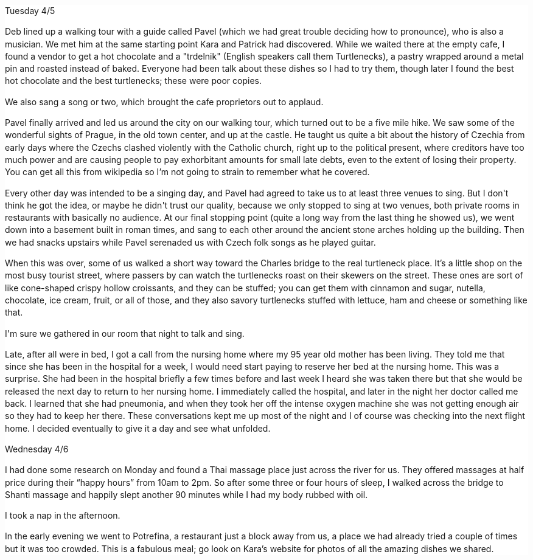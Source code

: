Tuesday 4/5

Deb lined up a walking tour with a guide called Pavel (which we had great trouble deciding how to pronounce), who is also a musician. We met him at the same starting point Kara and Patrick had discovered. While we waited there at the empty cafe, I found a vendor to get a hot chocolate and a "trdelnik" (English speakers call them Turtlenecks), a pastry wrapped around a metal pin and roasted instead of baked. Everyone had been talk about these dishes so I had to try them, though later I found the best hot chocolate and the best turtlenecks; these were poor copies.

We also sang a song or two, which brought the cafe proprietors out to applaud.

Pavel finally arrived and led us around the city on our walking tour, which turned out to be a five mile hike. We saw some of the wonderful sights of Prague, in the old town center, and up at the castle. He taught us quite a bit about the history of Czechia from early days where the Czechs clashed violently with the Catholic church, right up to the political present, where creditors have too much power and are causing people to pay exhorbitant amounts for small late debts, even to the extent of losing their property. You can get all this from wikipedia so I’m not going to strain to remember what he covered.

Every other day was intended to be a singing day, and Pavel had agreed to take us to at least three venues to sing. But I don't think he got the idea, or maybe he didn't trust our quality, because we only stopped to sing at two venues, both private rooms in restaurants with basically no audience. At our final stopping point (quite a long way from the last thing he showed us), we went down into a basement built in roman times, and sang to each other around the ancient stone arches holding up the building. Then we had snacks upstairs while Pavel serenaded us with Czech folk songs as he played guitar.

When this was over, some of us walked a short way toward the Charles bridge to the real turtleneck place. It’s a little shop on the most busy tourist street, where passers by can watch the turtlenecks roast on their skewers on the street. These ones are sort of like cone-shaped crispy hollow croissants, and they can be stuffed; you can get them with cinnamon and sugar, nutella, chocolate, ice cream, fruit, or all of those, and they also savory turtlenecks stuffed with lettuce, ham and cheese or something like that.

I'm sure we gathered in our room that night to talk and sing.

Late, after all were in bed, I got a call from the nursing home where my 95 year old mother has been living. They told me that since she has been in the hospital for a week, I would need start paying to reserve her bed at the nursing home. This was a surprise. She had been in the hospital briefly a few times before and last week I heard she was taken there but that she would be released the next day to return to her nursing home. I immediately called the hospital, and later in the night her doctor called me back. I learned that she had pneumonia, and when they took her off the intense oxygen machine she was not getting enough air so they had to keep her there. These conversations kept me up most of the night and I of course was checking into the next flight home. I decided eventually to give it a day and see what unfolded.

Wednesday 4/6

I had done some research on Monday and found a Thai massage place just across the river for us. They offered massages at half price during their “happy hours” from 10am to 2pm. So after some three or four hours of sleep, I walked across the bridge to Shanti massage and happily slept another 90 minutes while I had my body rubbed with oil.

I took a nap in the afternoon.

In the early evening we went to Potrefina, a restaurant just a block away from us, a place we had already tried a couple of times but it was too crowded. This is a fabulous meal; go look on Kara’s website for photos of all the amazing dishes we shared.
